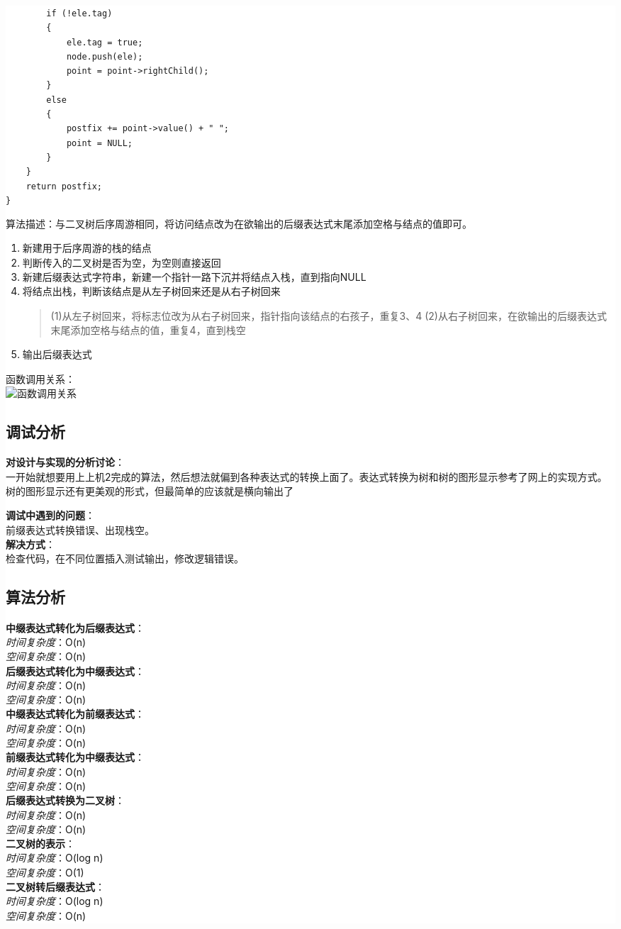            if (!ele.tag)
            {
                ele.tag = true;
                node.push(ele);
                point = point->rightChild();
            }
            else
            {
                postfix += point->value() + " ";
                point = NULL;
            }
        }
        return postfix;
    }

算法描述：与二叉树后序周游相同，将访问结点改为在欲输出的后缀表达式末尾添加空格与结点的值即可。

1. 新建用于后序周游的栈的结点
2. 判断传入的二叉树是否为空，为空则直接返回
3. 新建后缀表达式字符串，新建一个指针一路下沉并将结点入栈，直到指向NULL
4. 将结点出栈，判断该结点是从左子树回来还是从右子树回来
    >(1)从左子树回来，将标志位改为从右子树回来，指针指向该结点的右孩子，重复3、4
    >(2)从右子树回来，在欲输出的后缀表达式末尾添加空格与结点的值，重复4，直到栈空
5. 输出后缀表达式

函数调用关系：  
![函数调用关系](https://github.com/daoshiayou/homework/blob/master/Data%20Structures%20and%20Algorithms/source/3函数调用关系.PNG)

## 调试分析

__对设计与实现的分析讨论__：  
一开始就想要用上上机2完成的算法，然后想法就偏到各种表达式的转换上面了。表达式转换为树和树的图形显示参考了网上的实现方式。树的图形显示还有更美观的形式，但最简单的应该就是横向输出了

__调试中遇到的问题__：  
前缀表达式转换错误、出现栈空。  
__解决方式__：  
检查代码，在不同位置插入测试输出，修改逻辑错误。

## 算法分析

__中缀表达式转化为后缀表达式__：  
_时间复杂度_：O(n)  
_空间复杂度_：O(n)  
__后缀表达式转化为中缀表达式__：  
_时间复杂度_：O(n)  
_空间复杂度_：O(n)  
__中缀表达式转化为前缀表达式__：  
_时间复杂度_：O(n)  
_空间复杂度_：O(n)  
__前缀表达式转化为中缀表达式__：  
_时间复杂度_：O(n)  
_空间复杂度_：O(n)  
__后缀表达式转换为二叉树__：  
_时间复杂度_：O(n)  
_空间复杂度_：O(n)  
__二叉树的表示__：  
_时间复杂度_：O(log n)  
_空间复杂度_：O(1)  
__二叉树转后缀表达式__：  
_时间复杂度_：O(log n)  
_空间复杂度_：O(n)  
